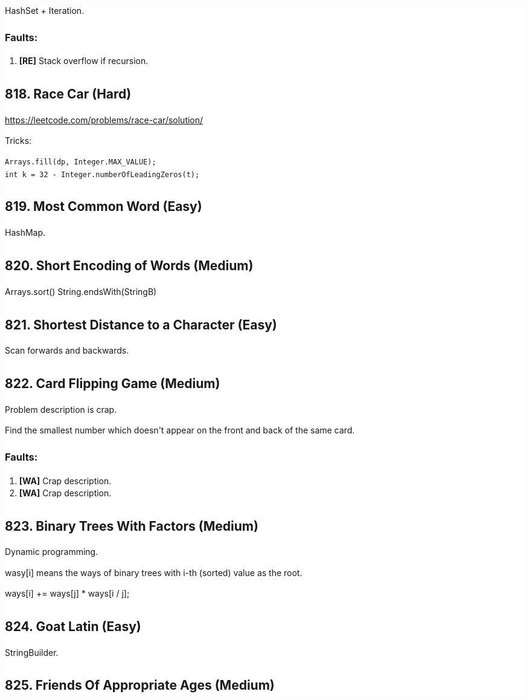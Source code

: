 HashSet + Iteration.

### Faults:

1. **[RE]** Stack overflow if recursion.

## 818. Race Car (Hard)

https://leetcode.com/problems/race-car/solution/

Tricks:
    
    Arrays.fill(dp, Integer.MAX_VALUE);
    int k = 32 - Integer.numberOfLeadingZeros(t);

## 819. Most Common Word (Easy)

HashMap.

## 820. Short Encoding of Words (Medium)

Arrays.sort()
String.endsWith(StringB)

## 821. Shortest Distance to a Character (Easy)

Scan forwards and backwards.

## 822. Card Flipping Game (Medium)

Problem description is crap.

Find the smallest number which doesn't appear on the front and back of the same card.


### Faults:

1. **[WA]** Crap description.
2. **[WA]** Crap description.

## 823. Binary Trees With Factors (Medium)

Dynamic programming.

wasy[i] means the ways of binary trees with i-th (sorted) value as the root.

ways[i] += ways[j] * ways[i / j];

## 824. Goat Latin (Easy)

StringBuilder.

## 825. Friends Of Appropriate Ages (Medium)
